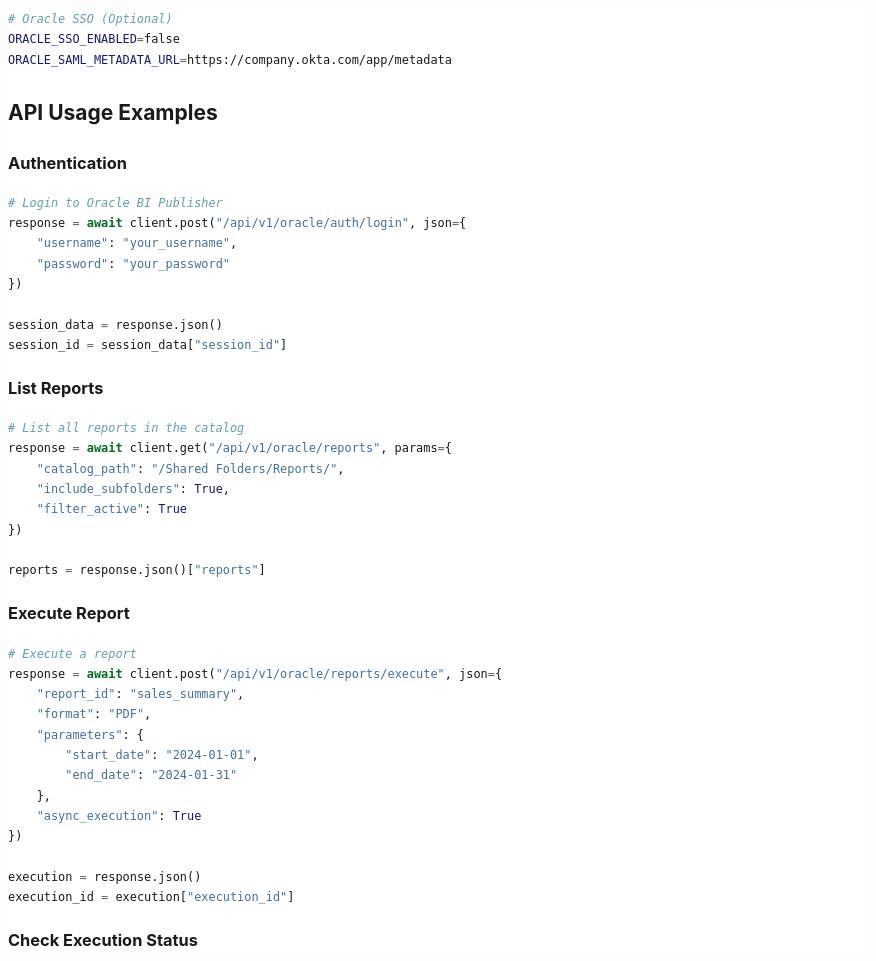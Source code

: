 ```bash
# Oracle SSO (Optional)
ORACLE_SSO_ENABLED=false
ORACLE_SAML_METADATA_URL=https://company.okta.com/app/metadata
```

## API Usage Examples

### Authentication

```python
# Login to Oracle BI Publisher
response = await client.post("/api/v1/oracle/auth/login", json={
    "username": "your_username",
    "password": "your_password"
})

session_data = response.json()
session_id = session_data["session_id"]
```

### List Reports

```python
# List all reports in the catalog
response = await client.get("/api/v1/oracle/reports", params={
    "catalog_path": "/Shared Folders/Reports/",
    "include_subfolders": True,
    "filter_active": True
})

reports = response.json()["reports"]
```

### Execute Report

```python
# Execute a report
response = await client.post("/api/v1/oracle/reports/execute", json={
    "report_id": "sales_summary",
    "format": "PDF",
    "parameters": {
        "start_date": "2024-01-01",
        "end_date": "2024-01-31"
    },
    "async_execution": True
})

execution = response.json()
execution_id = execution["execution_id"]
```

### Check Execution Status
